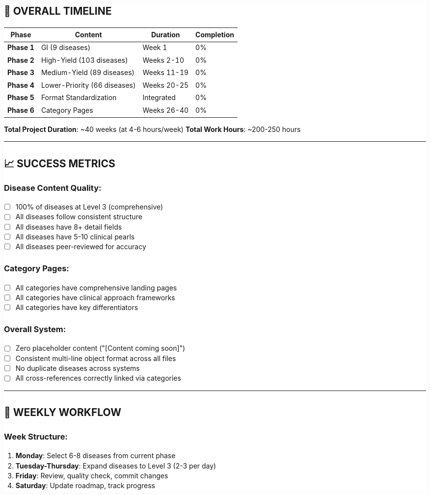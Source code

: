 ## 🎯 OVERALL TIMELINE

| Phase | Content | Duration | Completion |
|-------|---------|----------|------------|
| **Phase 1** | GI (9 diseases) | Week 1 | 0% |
| **Phase 2** | High-Yield (103 diseases) | Weeks 2-10 | 0% |
| **Phase 3** | Medium-Yield (89 diseases) | Weeks 11-19 | 0% |
| **Phase 4** | Lower-Priority (66 diseases) | Weeks 20-25 | 0% |
| **Phase 5** | Format Standardization | Integrated | 0% |
| **Phase 6** | Category Pages | Weeks 26-40 | 0% |

**Total Project Duration**: ~40 weeks (at 4-6 hours/week)
**Total Work Hours**: ~200-250 hours

---

## 📈 SUCCESS METRICS

### Disease Content Quality:
- [ ] 100% of diseases at Level 3 (comprehensive)
- [ ] All diseases follow consistent structure
- [ ] All diseases have 8+ detail fields
- [ ] All diseases have 5-10 clinical pearls
- [ ] All diseases peer-reviewed for accuracy

### Category Pages:
- [ ] All categories have comprehensive landing pages
- [ ] All categories have clinical approach frameworks
- [ ] All categories have key differentiators

### Overall System:
- [ ] Zero placeholder content ("[Content coming soon]")
- [ ] Consistent multi-line object format across all files
- [ ] No duplicate diseases across systems
- [ ] All cross-references correctly linked via categories

---

## 🔄 WEEKLY WORKFLOW

### Week Structure:
1. **Monday**: Select 6-8 diseases from current phase
2. **Tuesday-Thursday**: Expand diseases to Level 3 (2-3 per day)
3. **Friday**: Review, quality check, commit changes
4. **Saturday**: Update roadmap, track progress
